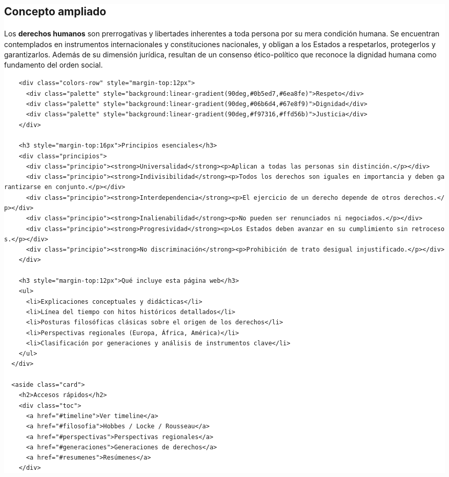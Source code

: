   </header>

  <main>
    <section class="hero">
      <div class="card">
        <h2 id="concepto">Concepto ampliado</h2>
        <p>Los <strong>derechos humanos</strong> son prerrogativas y libertades inherentes a toda persona por su mera condición humana. Se encuentran contemplados en instrumentos internacionales y constituciones nacionales, y obligan a los Estados a respetarlos, protegerlos y garantizarlos. Además de su dimensión jurídica, resultan de un consenso ético-político que reconoce la dignidad humana como fundamento del orden social.</p>

        <div class="colors-row" style="margin-top:12px">
          <div class="palette" style="background:linear-gradient(90deg,#0b5ed7,#6ea8fe)">Respeto</div>
          <div class="palette" style="background:linear-gradient(90deg,#06b6d4,#67e8f9)">Dignidad</div>
          <div class="palette" style="background:linear-gradient(90deg,#f97316,#ffd56b)">Justicia</div>
        </div>

        <h3 style="margin-top:16px">Principios esenciales</h3>
        <div class="principios">
          <div class="principio"><strong>Universalidad</strong><p>Aplican a todas las personas sin distinción.</p></div>
          <div class="principio"><strong>Indivisibilidad</strong><p>Todos los derechos son iguales en importancia y deben garantizarse en conjunto.</p></div>
          <div class="principio"><strong>Interdependencia</strong><p>El ejercicio de un derecho depende de otros derechos.</p></div>
          <div class="principio"><strong>Inalienabilidad</strong><p>No pueden ser renunciados ni negociados.</p></div>
          <div class="principio"><strong>Progresividad</strong><p>Los Estados deben avanzar en su cumplimiento sin retrocesos.</p></div>
          <div class="principio"><strong>No discriminación</strong><p>Prohibición de trato desigual injustificado.</p></div>
        </div>

        <h3 style="margin-top:12px">Qué incluye esta página web</h3>
        <ul>
          <li>Explicaciones conceptuales y didácticas</li>
          <li>Línea del tiempo con hitos históricos detallados</li>
          <li>Posturas filosóficas clásicas sobre el origen de los derechos</li>
          <li>Perspectivas regionales (Europa, África, América)</li>
          <li>Clasificación por generaciones y análisis de instrumentos clave</li>
        </ul>
      </div>

      <aside class="card">
        <h2>Accesos rápidos</h2>
        <div class="toc">
          <a href="#timeline">Ver timeline</a>
          <a href="#filosofia">Hobbes / Locke / Rousseau</a>
          <a href="#perspectivas">Perspectivas regionales</a>
          <a href="#generaciones">Generaciones de derechos</a>
          <a href="#resumenes">Resúmenes</a>
        </div>
